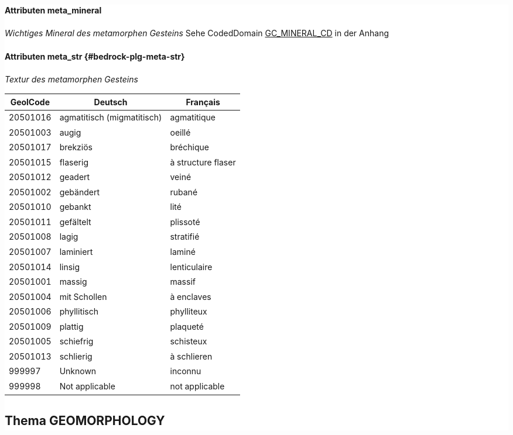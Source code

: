 



#### Attributen  meta_mineral
_Wichtiges Mineral des metamorphen Gesteins_
Sehe CodedDomain [GC_MINERAL_CD](#gc-mineral-cd) in der Anhang





#### Attributen  meta_str {#bedrock-plg-meta-str}
_Textur des metamorphen Gesteins_

|GeolCode|Deutsch|Français|
|---------------|----------------------------------------|----------------------------------------|
|20501016 | agmatitisch (migmatitisch) | agmatitique     |
|20501003 | augig | oeillé     |
|20501017 | brekziös | bréchique     |
|20501015 | flaserig | à structure flaser     |
|20501012 | geadert | veiné     |
|20501002 | gebändert | rubané     |
|20501010 | gebankt | lité     |
|20501011 | gefältelt | plissoté     |
|20501008 | lagig | stratifié     |
|20501007 | laminiert | laminé     |
|20501014 | linsig | lenticulaire     |
|20501001 | massig | massif     |
|20501004 | mit Schollen | à enclaves     |
|20501006 | phyllitisch | phylliteux     |
|20501009 | plattig | plaqueté     |
|20501005 | schiefrig | schisteux     |
|20501013 | schlierig | à schlieren     |
|999997 | Unknown | inconnu     |
|999998 | Not applicable | not applicable     |








## Thema GEOMORPHOLOGY
